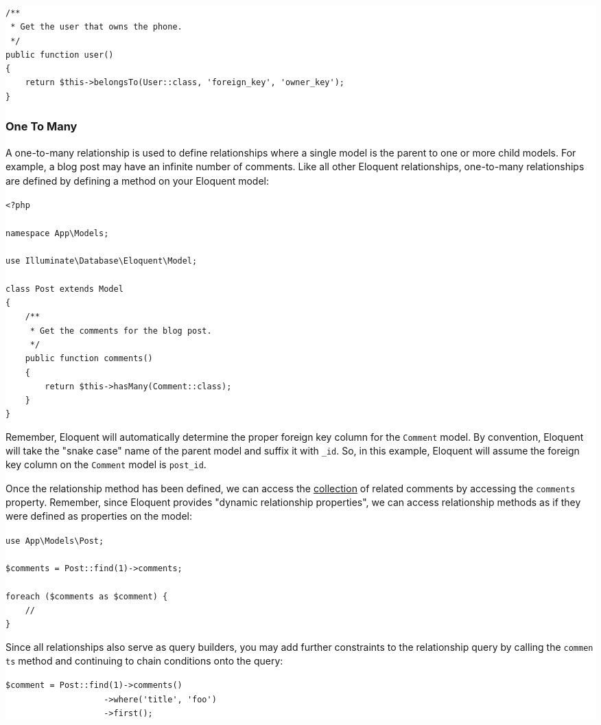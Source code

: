     /**
     * Get the user that owns the phone.
     */
    public function user()
    {
        return $this->belongsTo(User::class, 'foreign_key', 'owner_key');
    }

<a name="one-to-many"></a>
### One To Many

A one-to-many relationship is used to define relationships where a single model is the parent to one or more child models. For example, a blog post may have an infinite number of comments. Like all other Eloquent relationships, one-to-many relationships are defined by defining a method on your Eloquent model:

    <?php

    namespace App\Models;

    use Illuminate\Database\Eloquent\Model;

    class Post extends Model
    {
        /**
         * Get the comments for the blog post.
         */
        public function comments()
        {
            return $this->hasMany(Comment::class);
        }
    }

Remember, Eloquent will automatically determine the proper foreign key column for the `Comment` model. By convention, Eloquent will take the "snake case" name of the parent model and suffix it with `_id`. So, in this example, Eloquent will assume the foreign key column on the `Comment` model is `post_id`.

Once the relationship method has been defined, we can access the [collection](/docs/{{version}}/eloquent-collections) of related comments by accessing the `comments` property. Remember, since Eloquent provides "dynamic relationship properties", we can access relationship methods as if they were defined as properties on the model:

    use App\Models\Post;

    $comments = Post::find(1)->comments;

    foreach ($comments as $comment) {
        //
    }

Since all relationships also serve as query builders, you may add further constraints to the relationship query by calling the `comments` method and continuing to chain conditions onto the query:

    $comment = Post::find(1)->comments()
                        ->where('title', 'foo')
                        ->first();
